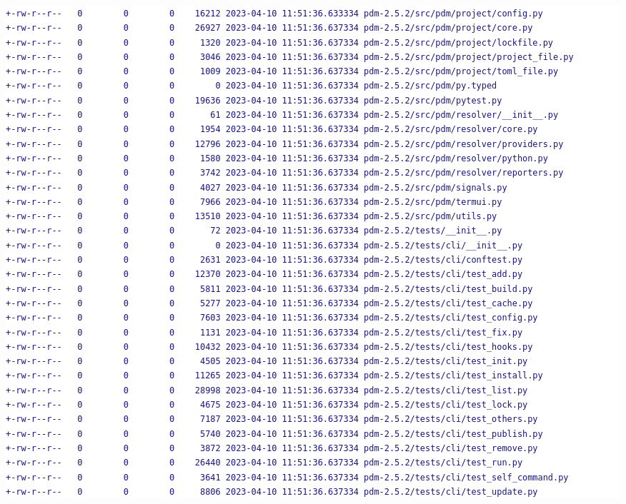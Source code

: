 ```diff
+-rw-r--r--   0        0        0    16212 2023-04-10 11:51:36.633334 pdm-2.5.2/src/pdm/project/config.py
+-rw-r--r--   0        0        0    26927 2023-04-10 11:51:36.637334 pdm-2.5.2/src/pdm/project/core.py
+-rw-r--r--   0        0        0     1320 2023-04-10 11:51:36.637334 pdm-2.5.2/src/pdm/project/lockfile.py
+-rw-r--r--   0        0        0     3046 2023-04-10 11:51:36.637334 pdm-2.5.2/src/pdm/project/project_file.py
+-rw-r--r--   0        0        0     1009 2023-04-10 11:51:36.637334 pdm-2.5.2/src/pdm/project/toml_file.py
+-rw-r--r--   0        0        0        0 2023-04-10 11:51:36.637334 pdm-2.5.2/src/pdm/py.typed
+-rw-r--r--   0        0        0    19636 2023-04-10 11:51:36.637334 pdm-2.5.2/src/pdm/pytest.py
+-rw-r--r--   0        0        0       61 2023-04-10 11:51:36.637334 pdm-2.5.2/src/pdm/resolver/__init__.py
+-rw-r--r--   0        0        0     1954 2023-04-10 11:51:36.637334 pdm-2.5.2/src/pdm/resolver/core.py
+-rw-r--r--   0        0        0    12796 2023-04-10 11:51:36.637334 pdm-2.5.2/src/pdm/resolver/providers.py
+-rw-r--r--   0        0        0     1580 2023-04-10 11:51:36.637334 pdm-2.5.2/src/pdm/resolver/python.py
+-rw-r--r--   0        0        0     3742 2023-04-10 11:51:36.637334 pdm-2.5.2/src/pdm/resolver/reporters.py
+-rw-r--r--   0        0        0     4027 2023-04-10 11:51:36.637334 pdm-2.5.2/src/pdm/signals.py
+-rw-r--r--   0        0        0     7966 2023-04-10 11:51:36.637334 pdm-2.5.2/src/pdm/termui.py
+-rw-r--r--   0        0        0    13510 2023-04-10 11:51:36.637334 pdm-2.5.2/src/pdm/utils.py
+-rw-r--r--   0        0        0       72 2023-04-10 11:51:36.637334 pdm-2.5.2/tests/__init__.py
+-rw-r--r--   0        0        0        0 2023-04-10 11:51:36.637334 pdm-2.5.2/tests/cli/__init__.py
+-rw-r--r--   0        0        0     2631 2023-04-10 11:51:36.637334 pdm-2.5.2/tests/cli/conftest.py
+-rw-r--r--   0        0        0    12370 2023-04-10 11:51:36.637334 pdm-2.5.2/tests/cli/test_add.py
+-rw-r--r--   0        0        0     5811 2023-04-10 11:51:36.637334 pdm-2.5.2/tests/cli/test_build.py
+-rw-r--r--   0        0        0     5277 2023-04-10 11:51:36.637334 pdm-2.5.2/tests/cli/test_cache.py
+-rw-r--r--   0        0        0     7603 2023-04-10 11:51:36.637334 pdm-2.5.2/tests/cli/test_config.py
+-rw-r--r--   0        0        0     1131 2023-04-10 11:51:36.637334 pdm-2.5.2/tests/cli/test_fix.py
+-rw-r--r--   0        0        0    10432 2023-04-10 11:51:36.637334 pdm-2.5.2/tests/cli/test_hooks.py
+-rw-r--r--   0        0        0     4505 2023-04-10 11:51:36.637334 pdm-2.5.2/tests/cli/test_init.py
+-rw-r--r--   0        0        0    11265 2023-04-10 11:51:36.637334 pdm-2.5.2/tests/cli/test_install.py
+-rw-r--r--   0        0        0    28998 2023-04-10 11:51:36.637334 pdm-2.5.2/tests/cli/test_list.py
+-rw-r--r--   0        0        0     4675 2023-04-10 11:51:36.637334 pdm-2.5.2/tests/cli/test_lock.py
+-rw-r--r--   0        0        0     7187 2023-04-10 11:51:36.637334 pdm-2.5.2/tests/cli/test_others.py
+-rw-r--r--   0        0        0     5740 2023-04-10 11:51:36.637334 pdm-2.5.2/tests/cli/test_publish.py
+-rw-r--r--   0        0        0     3872 2023-04-10 11:51:36.637334 pdm-2.5.2/tests/cli/test_remove.py
+-rw-r--r--   0        0        0    26440 2023-04-10 11:51:36.637334 pdm-2.5.2/tests/cli/test_run.py
+-rw-r--r--   0        0        0     3641 2023-04-10 11:51:36.637334 pdm-2.5.2/tests/cli/test_self_command.py
+-rw-r--r--   0        0        0     8806 2023-04-10 11:51:36.637334 pdm-2.5.2/tests/cli/test_update.py
```